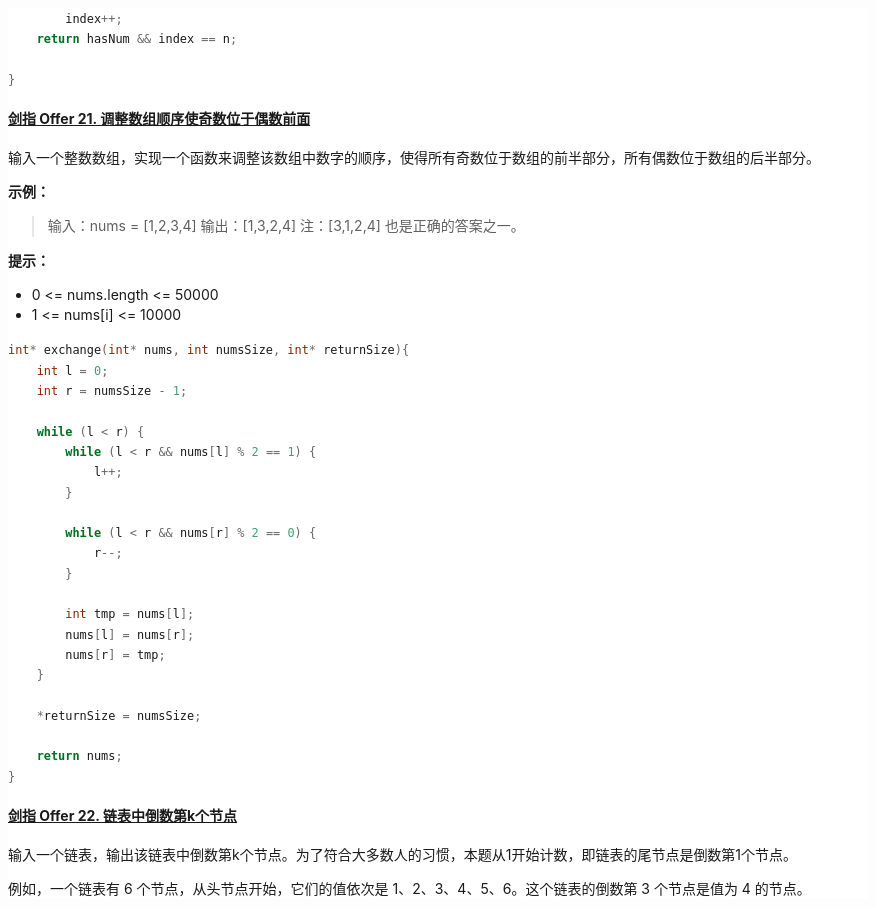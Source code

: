 ```c
        index++;
    return hasNum && index == n;

}
```

#### [剑指 Offer 21. 调整数组顺序使奇数位于偶数前面](https://leetcode-cn.com/problems/diao-zheng-shu-zu-shun-xu-shi-qi-shu-wei-yu-ou-shu-qian-mian-lcof/)

输入一个整数数组，实现一个函数来调整该数组中数字的顺序，使得所有奇数位于数组的前半部分，所有偶数位于数组的后半部分。

**示例：**

> 输入：nums = [1,2,3,4]
> 输出：[1,3,2,4] 
> 注：[3,1,2,4] 也是正确的答案之一。

**提示：**

*  0 <= nums.length <= 50000
* 1 <= nums[i] <= 10000

```c
int* exchange(int* nums, int numsSize, int* returnSize){
    int l = 0;
    int r = numsSize - 1;

    while (l < r) {
        while (l < r && nums[l] % 2 == 1) {
            l++;
        }

        while (l < r && nums[r] % 2 == 0) {
            r--;
        }

        int tmp = nums[l];
        nums[l] = nums[r];
        nums[r] = tmp;
    }

    *returnSize = numsSize;

    return nums;
}

```

#### [剑指 Offer 22. 链表中倒数第k个节点](https://leetcode-cn.com/problems/lian-biao-zhong-dao-shu-di-kge-jie-dian-lcof/)

输入一个链表，输出该链表中倒数第k个节点。为了符合大多数人的习惯，本题从1开始计数，即链表的尾节点是倒数第1个节点。

例如，一个链表有 6 个节点，从头节点开始，它们的值依次是 1、2、3、4、5、6。这个链表的倒数第 3 个节点是值为 4 的节点。
